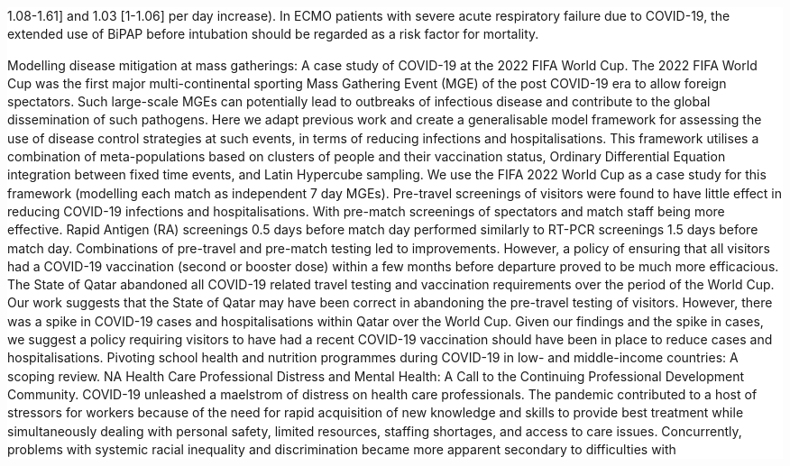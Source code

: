 1.08-1.61\] and 1.03 \[1-1.06\] per day increase). In ECMO patients with
severe acute respiratory failure due to COVID-19, the extended use of
BiPAP before intubation should be regarded as a risk factor for
mortality.
</td>
</tr>
<tr>
<td style="text-align:left;">
Modelling disease mitigation at mass gatherings: A case study of
COVID-19 at the 2022 FIFA World Cup.
</td>
<td style="text-align:left;">
The 2022 FIFA World Cup was the first major multi-continental sporting
Mass Gathering Event (MGE) of the post COVID-19 era to allow foreign
spectators. Such large-scale MGEs can potentially lead to outbreaks of
infectious disease and contribute to the global dissemination of such
pathogens. Here we adapt previous work and create a generalisable model
framework for assessing the use of disease control strategies at such
events, in terms of reducing infections and hospitalisations. This
framework utilises a combination of meta-populations based on clusters
of people and their vaccination status, Ordinary Differential Equation
integration between fixed time events, and Latin Hypercube sampling. We
use the FIFA 2022 World Cup as a case study for this framework
(modelling each match as independent 7 day MGEs). Pre-travel screenings
of visitors were found to have little effect in reducing COVID-19
infections and hospitalisations. With pre-match screenings of spectators
and match staff being more effective. Rapid Antigen (RA) screenings 0.5
days before match day performed similarly to RT-PCR screenings 1.5 days
before match day. Combinations of pre-travel and pre-match testing led
to improvements. However, a policy of ensuring that all visitors had a
COVID-19 vaccination (second or booster dose) within a few months before
departure proved to be much more efficacious. The State of Qatar
abandoned all COVID-19 related travel testing and vaccination
requirements over the period of the World Cup. Our work suggests that
the State of Qatar may have been correct in abandoning the pre-travel
testing of visitors. However, there was a spike in COVID-19 cases and
hospitalisations within Qatar over the World Cup. Given our findings and
the spike in cases, we suggest a policy requiring visitors to have had a
recent COVID-19 vaccination should have been in place to reduce cases
and hospitalisations.
</td>
</tr>
<tr>
<td style="text-align:left;">
Pivoting school health and nutrition programmes during COVID-19 in low-
and middle-income countries: A scoping review.
</td>
<td style="text-align:left;">
NA
</td>
</tr>
<tr>
<td style="text-align:left;">
Health Care Professional Distress and Mental Health: A Call to the
Continuing Professional Development Community.
</td>
<td style="text-align:left;">
COVID-19 unleashed a maelstrom of distress on health care professionals.
The pandemic contributed to a host of stressors for workers because of
the need for rapid acquisition of new knowledge and skills to provide
best treatment while simultaneously dealing with personal safety,
limited resources, staffing shortages, and access to care issues.
Concurrently, problems with systemic racial inequality and
discrimination became more apparent secondary to difficulties with